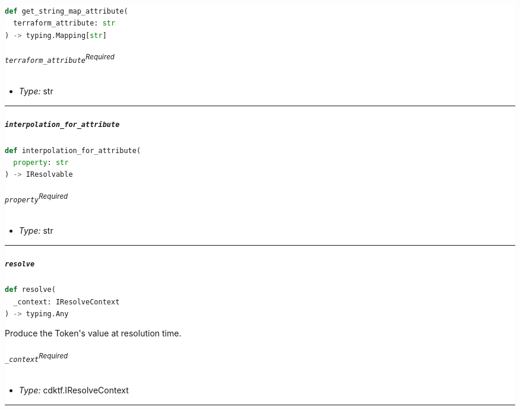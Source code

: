 ```python
def get_string_map_attribute(
  terraform_attribute: str
) -> typing.Mapping[str]
```

###### `terraform_attribute`<sup>Required</sup> <a name="terraform_attribute" id="@cdktf/provider-hcp.dataHcpBoundaryCluster.DataHcpBoundaryClusterMaintenanceWindowConfigOutputReference.getStringMapAttribute.parameter.terraformAttribute"></a>

- *Type:* str

---

##### `interpolation_for_attribute` <a name="interpolation_for_attribute" id="@cdktf/provider-hcp.dataHcpBoundaryCluster.DataHcpBoundaryClusterMaintenanceWindowConfigOutputReference.interpolationForAttribute"></a>

```python
def interpolation_for_attribute(
  property: str
) -> IResolvable
```

###### `property`<sup>Required</sup> <a name="property" id="@cdktf/provider-hcp.dataHcpBoundaryCluster.DataHcpBoundaryClusterMaintenanceWindowConfigOutputReference.interpolationForAttribute.parameter.property"></a>

- *Type:* str

---

##### `resolve` <a name="resolve" id="@cdktf/provider-hcp.dataHcpBoundaryCluster.DataHcpBoundaryClusterMaintenanceWindowConfigOutputReference.resolve"></a>

```python
def resolve(
  _context: IResolveContext
) -> typing.Any
```

Produce the Token's value at resolution time.

###### `_context`<sup>Required</sup> <a name="_context" id="@cdktf/provider-hcp.dataHcpBoundaryCluster.DataHcpBoundaryClusterMaintenanceWindowConfigOutputReference.resolve.parameter._context"></a>

- *Type:* cdktf.IResolveContext

---
